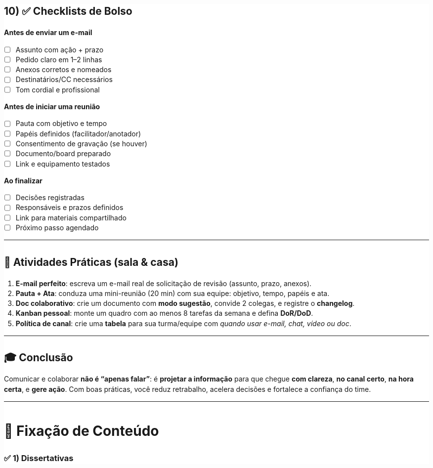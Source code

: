 
## 10) ✅ Checklists de Bolso

**Antes de enviar um e-mail**

- [ ] Assunto com ação + prazo
- [ ] Pedido claro em 1–2 linhas
- [ ] Anexos corretos e nomeados
- [ ] Destinatários/CC necessários
- [ ] Tom cordial e profissional

**Antes de iniciar uma reunião**

- [ ] Pauta com objetivo e tempo
- [ ] Papéis definidos (facilitador/anotador)
- [ ] Consentimento de gravação (se houver)
- [ ] Documento/board preparado
- [ ] Link e equipamento testados

**Ao finalizar**

- [ ] Decisões registradas
- [ ] Responsáveis e prazos definidos
- [ ] Link para materiais compartilhado
- [ ] Próximo passo agendado

---

## 🧪 Atividades Práticas (sala & casa)

1. **E-mail perfeito**: escreva um e-mail real de solicitação de revisão (assunto, prazo, anexos).
2. **Pauta + Ata**: conduza uma mini-reunião (20 min) com sua equipe: objetivo, tempo, papéis e ata.
3. **Doc colaborativo**: crie um documento com **modo sugestão**, convide 2 colegas, e registre o **changelog**.
4. **Kanban pessoal**: monte um quadro com ao menos 8 tarefas da semana e defina **DoR/DoD**.
5. **Política de canal**: crie uma **tabela** para sua turma/equipe com _quando usar e-mail, chat, vídeo ou doc_.

---

## 🎓 Conclusão

Comunicar e colaborar **não é “apenas falar”**: é **projetar a informação** para que chegue **com clareza**, **no canal certo**, **na hora certa**, e **gere ação**. Com boas práticas, você reduz retrabalho, acelera decisões e fortalece a confiança do time.

---

# 🧠 Fixação de Conteúdo

### ✅ 1) Dissertativas
